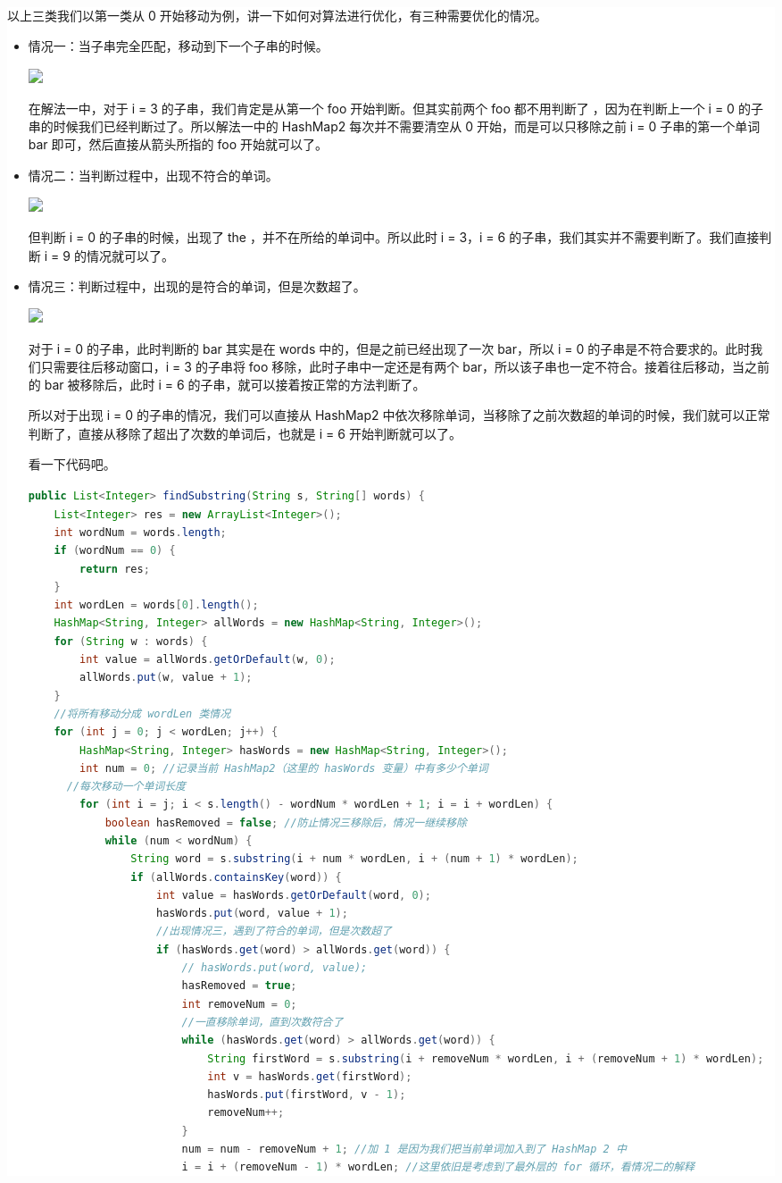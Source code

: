 以上三类我们以第一类从 0 开始移动为例，讲一下如何对算法进行优化，有三种需要优化的情况。

* 情况一：当子串完全匹配，移动到下一个子串的时候。

  ![](https://windliang.oss-cn-beijing.aliyuncs.com/30_9.jpg)

  在解法一中，对于 i = 3 的子串，我们肯定是从第一个 foo 开始判断。但其实前两个 foo 都不用判断了 ，因为在判断上一个 i = 0 的子串的时候我们已经判断过了。所以解法一中的 HashMap2 每次并不需要清空从 0 开始，而是可以只移除之前 i = 0 子串的第一个单词 bar 即可，然后直接从箭头所指的 foo 开始就可以了。

* 情况二：当判断过程中，出现不符合的单词。

  ![](https://windliang.oss-cn-beijing.aliyuncs.com/30_10.jpg)

  但判断 i = 0 的子串的时候，出现了 the ，并不在所给的单词中。所以此时 i = 3，i = 6 的子串，我们其实并不需要判断了。我们直接判断 i = 9 的情况就可以了。

* 情况三：判断过程中，出现的是符合的单词，但是次数超了。

  ![](https://windliang.oss-cn-beijing.aliyuncs.com/30_11.jpg)

  对于 i = 0 的子串，此时判断的 bar 其实是在 words 中的，但是之前已经出现了一次 bar，所以 i = 0 的子串是不符合要求的。此时我们只需要往后移动窗口，i = 3 的子串将 foo 移除，此时子串中一定还是有两个 bar，所以该子串也一定不符合。接着往后移动，当之前的 bar 被移除后，此时 i = 6 的子串，就可以接着按正常的方法判断了。

  所以对于出现 i = 0 的子串的情况，我们可以直接从 HashMap2 中依次移除单词，当移除了之前次数超的单词的时候，我们就可以正常判断了，直接从移除了超出了次数的单词后，也就是 i = 6 开始判断就可以了。

  看一下代码吧。

  ```java
  public List<Integer> findSubstring(String s, String[] words) {
      List<Integer> res = new ArrayList<Integer>();
      int wordNum = words.length;
      if (wordNum == 0) {
          return res;
      }
      int wordLen = words[0].length();
      HashMap<String, Integer> allWords = new HashMap<String, Integer>();
      for (String w : words) {
          int value = allWords.getOrDefault(w, 0);
          allWords.put(w, value + 1);
      }
      //将所有移动分成 wordLen 类情况
      for (int j = 0; j < wordLen; j++) {
          HashMap<String, Integer> hasWords = new HashMap<String, Integer>();
          int num = 0; //记录当前 HashMap2（这里的 hasWords 变量）中有多少个单词
  		//每次移动一个单词长度
          for (int i = j; i < s.length() - wordNum * wordLen + 1; i = i + wordLen) {
              boolean hasRemoved = false; //防止情况三移除后，情况一继续移除
              while (num < wordNum) {
                  String word = s.substring(i + num * wordLen, i + (num + 1) * wordLen);
                  if (allWords.containsKey(word)) {
                      int value = hasWords.getOrDefault(word, 0);
                      hasWords.put(word, value + 1);
                      //出现情况三，遇到了符合的单词，但是次数超了
                      if (hasWords.get(word) > allWords.get(word)) {
                          // hasWords.put(word, value);
                          hasRemoved = true;
                          int removeNum = 0;
                          //一直移除单词，直到次数符合了
                          while (hasWords.get(word) > allWords.get(word)) {
                              String firstWord = s.substring(i + removeNum * wordLen, i + (removeNum + 1) * wordLen);
                              int v = hasWords.get(firstWord);
                              hasWords.put(firstWord, v - 1);
                              removeNum++;
                          }
                          num = num - removeNum + 1; //加 1 是因为我们把当前单词加入到了 HashMap 2 中
                          i = i + (removeNum - 1) * wordLen; //这里依旧是考虑到了最外层的 for 循环，看情况二的解释
  ```